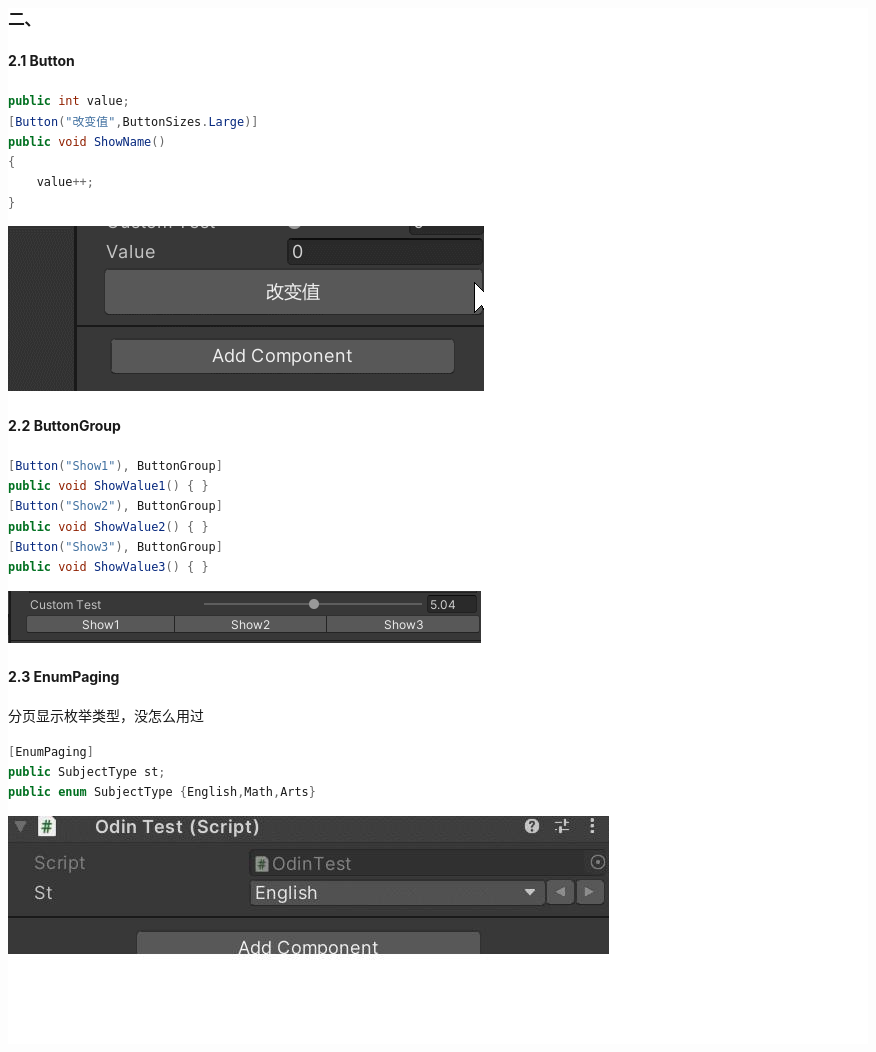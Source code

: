 ### 二、

#### 2.1 Button

```C#
public int value;
[Button("改变值",ButtonSizes.Large)]
public void ShowName()
{
    value++;
}
```

![动图](assets/v2-1eb9e29bd1a9ebf9f0e3bc936eba0dfb_b.webp)

#### 2.2 **ButtonGroup**

```C#
[Button("Show1"), ButtonGroup]
public void ShowValue1() { }
[Button("Show2"), ButtonGroup]
public void ShowValue2() { }
[Button("Show3"), ButtonGroup]
public void ShowValue3() { }
```

![image-20230920151540829](assets/image-20230920151540829.png)

#### 2.3 EnumPaging

分页显示枚举类型，没怎么用过

```C#
[EnumPaging]
public SubjectType st;
public enum SubjectType {English,Math,Arts}
```

![动图封面](assets/v2-c3c06e68c363119e402ab3c7a6141fdc_b.jpg)

